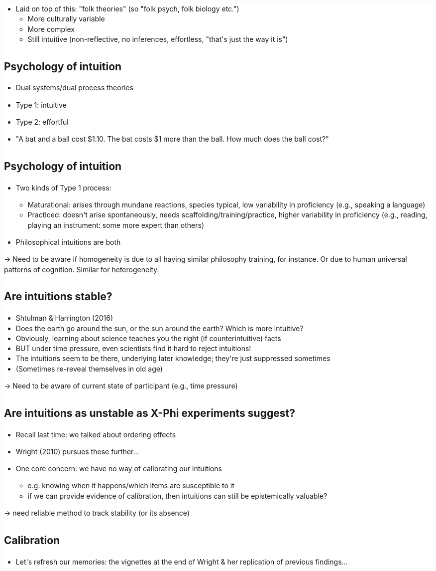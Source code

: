 - Laid on top of this: "folk theories" (so "folk psych, folk biology etc.")
  - More culturally variable
  - More complex
  - Still intuitive (non-reflective, no inferences, effortless, "that's just the way it is")

## Psychology of intuition

- Dual systems/dual process theories

- Type 1: intuitive
- Type 2: effortful

- "A bat and a ball cost \$1.10. The bat costs \$1 more than the ball. How much does the ball cost?"

## Psychology of intuition

- Two kinds of Type 1 process:
  - Maturational: arises through mundane reactions, species typical, low variability in proficiency (e.g.,  speaking a language)
  - Practiced: doesn't arise spontaneously, needs scaffolding/training/practice, higher variability in proficiency (e.g., reading, playing an instrument: some more expert than others)
  
- Philosophical intuitions are both

&rarr; Need to be aware if homogeneity is due to all having similar philosophy training, for instance. Or due to human universal patterns of cognition. Similar for heterogeneity. 

## Are intuitions stable?

- Shtulman & Harrington (2016)
- Does the earth go around the sun, or the sun around the earth? Which is more intuitive?
- Obviously, learning about science teaches you the right (if counterintuitive) facts
- BUT under time pressure, even scientists find it hard to reject intuitions!
- The intuitions seem to be there, underlying later knowledge; they're just suppressed sometimes
- (Sometimes re-reveal themselves in old age)

&rarr; Need to be aware of current state of participant (e.g., time pressure)

## Are intuitions as unstable as X-Phi experiments suggest?

- Recall last time: we talked about ordering effects
- Wright (2010) pursues these further... 

- One core concern: we have no way of calibrating our intuitions
  - e.g. knowing when it happens/which items are susceptible to it
  - if we can provide evidence of calibration, then intuitions can still be epistemically valuable?

&rarr; need reliable method to track stability (or its absence)

## Calibration

- Let's refresh our memories: the vignettes at the end of Wright & her replication of previous findings...
